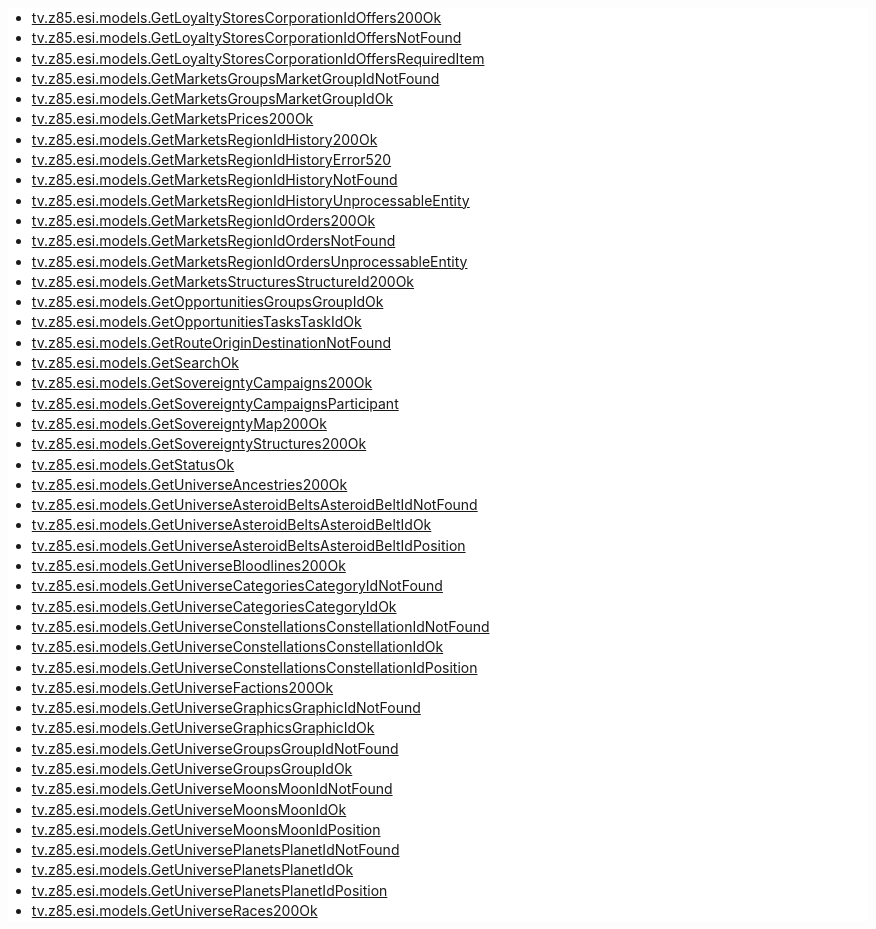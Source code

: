  - [tv.z85.esi.models.GetLoyaltyStoresCorporationIdOffers200Ok](docs/GetLoyaltyStoresCorporationIdOffers200Ok.md)
 - [tv.z85.esi.models.GetLoyaltyStoresCorporationIdOffersNotFound](docs/GetLoyaltyStoresCorporationIdOffersNotFound.md)
 - [tv.z85.esi.models.GetLoyaltyStoresCorporationIdOffersRequiredItem](docs/GetLoyaltyStoresCorporationIdOffersRequiredItem.md)
 - [tv.z85.esi.models.GetMarketsGroupsMarketGroupIdNotFound](docs/GetMarketsGroupsMarketGroupIdNotFound.md)
 - [tv.z85.esi.models.GetMarketsGroupsMarketGroupIdOk](docs/GetMarketsGroupsMarketGroupIdOk.md)
 - [tv.z85.esi.models.GetMarketsPrices200Ok](docs/GetMarketsPrices200Ok.md)
 - [tv.z85.esi.models.GetMarketsRegionIdHistory200Ok](docs/GetMarketsRegionIdHistory200Ok.md)
 - [tv.z85.esi.models.GetMarketsRegionIdHistoryError520](docs/GetMarketsRegionIdHistoryError520.md)
 - [tv.z85.esi.models.GetMarketsRegionIdHistoryNotFound](docs/GetMarketsRegionIdHistoryNotFound.md)
 - [tv.z85.esi.models.GetMarketsRegionIdHistoryUnprocessableEntity](docs/GetMarketsRegionIdHistoryUnprocessableEntity.md)
 - [tv.z85.esi.models.GetMarketsRegionIdOrders200Ok](docs/GetMarketsRegionIdOrders200Ok.md)
 - [tv.z85.esi.models.GetMarketsRegionIdOrdersNotFound](docs/GetMarketsRegionIdOrdersNotFound.md)
 - [tv.z85.esi.models.GetMarketsRegionIdOrdersUnprocessableEntity](docs/GetMarketsRegionIdOrdersUnprocessableEntity.md)
 - [tv.z85.esi.models.GetMarketsStructuresStructureId200Ok](docs/GetMarketsStructuresStructureId200Ok.md)
 - [tv.z85.esi.models.GetOpportunitiesGroupsGroupIdOk](docs/GetOpportunitiesGroupsGroupIdOk.md)
 - [tv.z85.esi.models.GetOpportunitiesTasksTaskIdOk](docs/GetOpportunitiesTasksTaskIdOk.md)
 - [tv.z85.esi.models.GetRouteOriginDestinationNotFound](docs/GetRouteOriginDestinationNotFound.md)
 - [tv.z85.esi.models.GetSearchOk](docs/GetSearchOk.md)
 - [tv.z85.esi.models.GetSovereigntyCampaigns200Ok](docs/GetSovereigntyCampaigns200Ok.md)
 - [tv.z85.esi.models.GetSovereigntyCampaignsParticipant](docs/GetSovereigntyCampaignsParticipant.md)
 - [tv.z85.esi.models.GetSovereigntyMap200Ok](docs/GetSovereigntyMap200Ok.md)
 - [tv.z85.esi.models.GetSovereigntyStructures200Ok](docs/GetSovereigntyStructures200Ok.md)
 - [tv.z85.esi.models.GetStatusOk](docs/GetStatusOk.md)
 - [tv.z85.esi.models.GetUniverseAncestries200Ok](docs/GetUniverseAncestries200Ok.md)
 - [tv.z85.esi.models.GetUniverseAsteroidBeltsAsteroidBeltIdNotFound](docs/GetUniverseAsteroidBeltsAsteroidBeltIdNotFound.md)
 - [tv.z85.esi.models.GetUniverseAsteroidBeltsAsteroidBeltIdOk](docs/GetUniverseAsteroidBeltsAsteroidBeltIdOk.md)
 - [tv.z85.esi.models.GetUniverseAsteroidBeltsAsteroidBeltIdPosition](docs/GetUniverseAsteroidBeltsAsteroidBeltIdPosition.md)
 - [tv.z85.esi.models.GetUniverseBloodlines200Ok](docs/GetUniverseBloodlines200Ok.md)
 - [tv.z85.esi.models.GetUniverseCategoriesCategoryIdNotFound](docs/GetUniverseCategoriesCategoryIdNotFound.md)
 - [tv.z85.esi.models.GetUniverseCategoriesCategoryIdOk](docs/GetUniverseCategoriesCategoryIdOk.md)
 - [tv.z85.esi.models.GetUniverseConstellationsConstellationIdNotFound](docs/GetUniverseConstellationsConstellationIdNotFound.md)
 - [tv.z85.esi.models.GetUniverseConstellationsConstellationIdOk](docs/GetUniverseConstellationsConstellationIdOk.md)
 - [tv.z85.esi.models.GetUniverseConstellationsConstellationIdPosition](docs/GetUniverseConstellationsConstellationIdPosition.md)
 - [tv.z85.esi.models.GetUniverseFactions200Ok](docs/GetUniverseFactions200Ok.md)
 - [tv.z85.esi.models.GetUniverseGraphicsGraphicIdNotFound](docs/GetUniverseGraphicsGraphicIdNotFound.md)
 - [tv.z85.esi.models.GetUniverseGraphicsGraphicIdOk](docs/GetUniverseGraphicsGraphicIdOk.md)
 - [tv.z85.esi.models.GetUniverseGroupsGroupIdNotFound](docs/GetUniverseGroupsGroupIdNotFound.md)
 - [tv.z85.esi.models.GetUniverseGroupsGroupIdOk](docs/GetUniverseGroupsGroupIdOk.md)
 - [tv.z85.esi.models.GetUniverseMoonsMoonIdNotFound](docs/GetUniverseMoonsMoonIdNotFound.md)
 - [tv.z85.esi.models.GetUniverseMoonsMoonIdOk](docs/GetUniverseMoonsMoonIdOk.md)
 - [tv.z85.esi.models.GetUniverseMoonsMoonIdPosition](docs/GetUniverseMoonsMoonIdPosition.md)
 - [tv.z85.esi.models.GetUniversePlanetsPlanetIdNotFound](docs/GetUniversePlanetsPlanetIdNotFound.md)
 - [tv.z85.esi.models.GetUniversePlanetsPlanetIdOk](docs/GetUniversePlanetsPlanetIdOk.md)
 - [tv.z85.esi.models.GetUniversePlanetsPlanetIdPosition](docs/GetUniversePlanetsPlanetIdPosition.md)
 - [tv.z85.esi.models.GetUniverseRaces200Ok](docs/GetUniverseRaces200Ok.md)